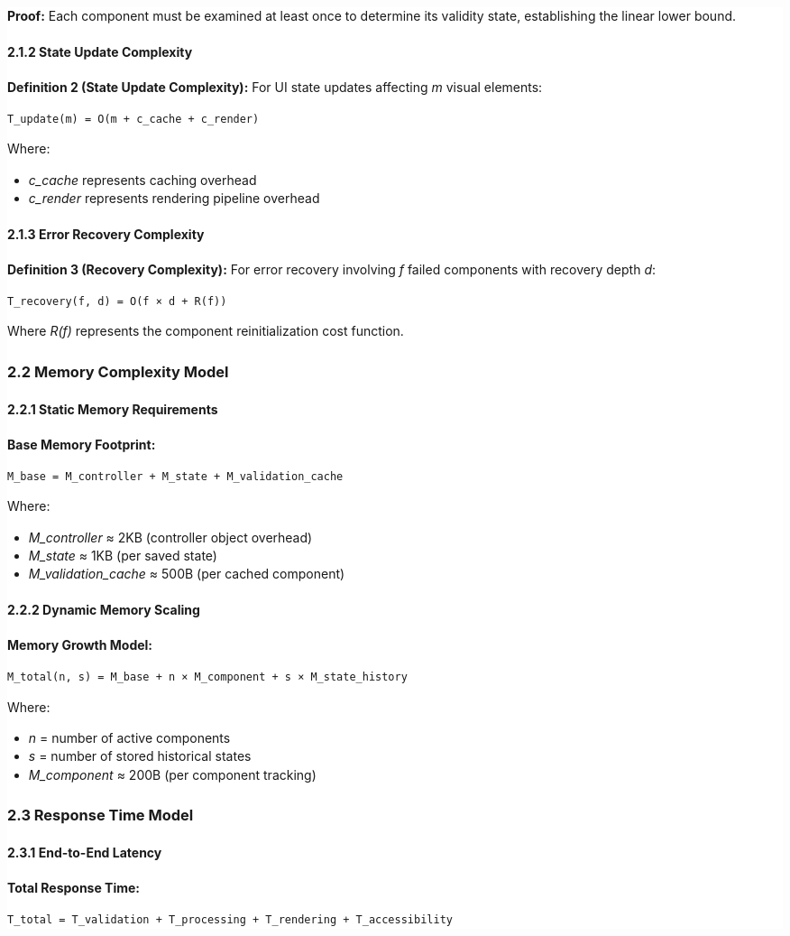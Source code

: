 **Proof:** Each component must be examined at least once to determine its validity state, establishing the linear lower bound.

#### 2.1.2 State Update Complexity

**Definition 2 (State Update Complexity):** For UI state updates affecting *m* visual elements:

```
T_update(m) = O(m + c_cache + c_render)
```

Where:
- *c_cache* represents caching overhead
- *c_render* represents rendering pipeline overhead

#### 2.1.3 Error Recovery Complexity

**Definition 3 (Recovery Complexity):** For error recovery involving *f* failed components with recovery depth *d*:

```
T_recovery(f, d) = O(f × d + R(f))
```

Where *R(f)* represents the component reinitialization cost function.

### 2.2 Memory Complexity Model

#### 2.2.1 Static Memory Requirements

**Base Memory Footprint:**
```
M_base = M_controller + M_state + M_validation_cache
```

Where:
- *M_controller* ≈ 2KB (controller object overhead)
- *M_state* ≈ 1KB (per saved state)
- *M_validation_cache* ≈ 500B (per cached component)

#### 2.2.2 Dynamic Memory Scaling

**Memory Growth Model:**
```
M_total(n, s) = M_base + n × M_component + s × M_state_history
```

Where:
- *n* = number of active components
- *s* = number of stored historical states
- *M_component* ≈ 200B (per component tracking)

### 2.3 Response Time Model

#### 2.3.1 End-to-End Latency

**Total Response Time:**
```
T_total = T_validation + T_processing + T_rendering + T_accessibility
```
